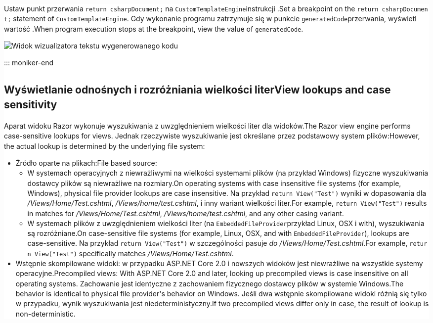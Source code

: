<span data-ttu-id="8c0f1-415">Ustaw punkt przerwania `return csharpDocument;` na `CustomTemplateEngine`instrukcji .</span><span class="sxs-lookup"><span data-stu-id="8c0f1-415">Set a breakpoint on the `return csharpDocument;` statement of `CustomTemplateEngine`.</span></span> <span data-ttu-id="8c0f1-416">Gdy wykonanie programu zatrzymuje się w punkcie `generatedCode`przerwania, wyświetl wartość .</span><span class="sxs-lookup"><span data-stu-id="8c0f1-416">When program execution stops at the breakpoint, view the value of `generatedCode`.</span></span>

![Widok wizualizatora tekstu wygenerowanego kodu](razor/_static/tvr.png)

::: moniker-end

## <a name="view-lookups-and-case-sensitivity"></a><span data-ttu-id="8c0f1-418">Wyświetlanie odnośnych i rozróżniania wielkości liter</span><span class="sxs-lookup"><span data-stu-id="8c0f1-418">View lookups and case sensitivity</span></span>

<span data-ttu-id="8c0f1-419">Aparat widoku Razor wykonuje wyszukiwania z uwzględnieniem wielkości liter dla widoków.</span><span class="sxs-lookup"><span data-stu-id="8c0f1-419">The Razor view engine performs case-sensitive lookups for views.</span></span> <span data-ttu-id="8c0f1-420">Jednak rzeczywiste wyszukiwanie jest określane przez podstawowy system plików:</span><span class="sxs-lookup"><span data-stu-id="8c0f1-420">However, the actual lookup is determined by the underlying file system:</span></span>

* <span data-ttu-id="8c0f1-421">Źródło oparte na plikach:</span><span class="sxs-lookup"><span data-stu-id="8c0f1-421">File based source:</span></span>
  * <span data-ttu-id="8c0f1-422">W systemach operacyjnych z niewrażliwymi na wielkości systemami plików (na przykład Windows) fizyczne wyszukiwania dostawcy plików są niewrażliwe na rozmiary.</span><span class="sxs-lookup"><span data-stu-id="8c0f1-422">On operating systems with case insensitive file systems (for example, Windows), physical file provider lookups are case insensitive.</span></span> <span data-ttu-id="8c0f1-423">Na przykład `return View("Test")` wyniki w dopasowania dla */Views/Home/Test.cshtml*, */Views/home/test.cshtml*, i inny wariant wielkości liter.</span><span class="sxs-lookup"><span data-stu-id="8c0f1-423">For example, `return View("Test")` results in matches for */Views/Home/Test.cshtml*, */Views/home/test.cshtml*, and any other casing variant.</span></span>
  * <span data-ttu-id="8c0f1-424">W systemach plików z uwzględnieniem wielkości liter (na `EmbeddedFileProvider`przykład Linux, OSX i with), wyszukiwania są rozróżniane.</span><span class="sxs-lookup"><span data-stu-id="8c0f1-424">On case-sensitive file systems (for example, Linux, OSX, and with `EmbeddedFileProvider`), lookups are case-sensitive.</span></span> <span data-ttu-id="8c0f1-425">Na przykład `return View("Test")` w szczególności pasuje *do /Views/Home/Test.cshtml*.</span><span class="sxs-lookup"><span data-stu-id="8c0f1-425">For example, `return View("Test")` specifically matches */Views/Home/Test.cshtml*.</span></span>
* <span data-ttu-id="8c0f1-426">Wstępnie skompilowane widoki: w przypadku ASP.NET Core 2.0 i nowszych widoków jest niewrażliwe na wszystkie systemy operacyjne.</span><span class="sxs-lookup"><span data-stu-id="8c0f1-426">Precompiled views: With ASP.NET Core 2.0 and later, looking up precompiled views is case insensitive on all operating systems.</span></span> <span data-ttu-id="8c0f1-427">Zachowanie jest identyczne z zachowaniem fizycznego dostawcy plików w systemie Windows.</span><span class="sxs-lookup"><span data-stu-id="8c0f1-427">The behavior is identical to physical file provider's behavior on Windows.</span></span> <span data-ttu-id="8c0f1-428">Jeśli dwa wstępnie skompilowane widoki różnią się tylko w przypadku, wynik wyszukiwania jest niedeterministyczny.</span><span class="sxs-lookup"><span data-stu-id="8c0f1-428">If two precompiled views differ only in case, the result of lookup is non-deterministic.</span></span>
